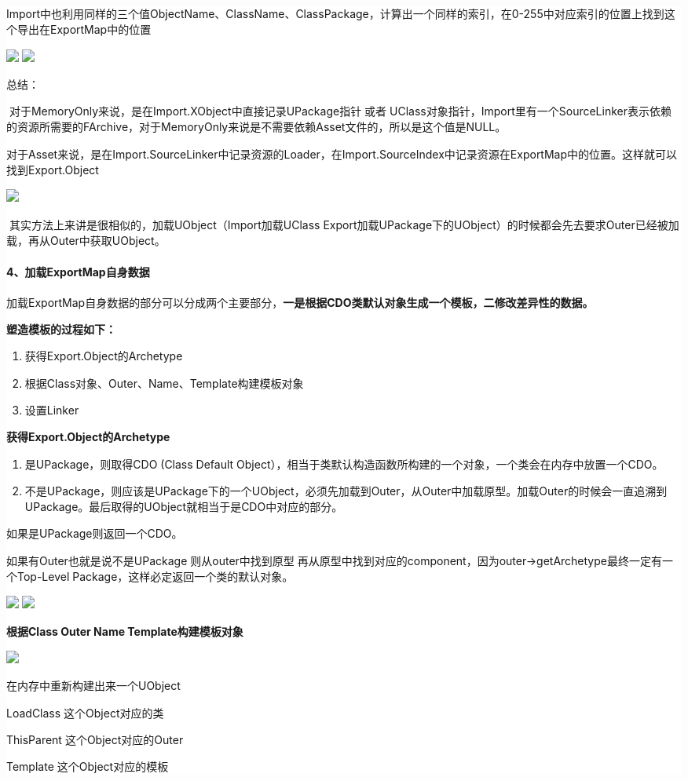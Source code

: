Import中也利用同样的三个值ObjectName、ClassName、ClassPackage，计算出一个同样的索引，在0-255中对应索引的位置上找到这个导出在ExportMap中的位置

<img src="https://raw.githubusercontent.com/BAJIAObujie/BAJIAObujie.github.io/master/img/UE4ResourceLoad1/12.jpg" />

<img src="https://raw.githubusercontent.com/BAJIAObujie/BAJIAObujie.github.io/master/img/UE4ResourceLoad1/13.jpg" />

总结：

​    对于MemoryOnly来说，是在Import.XObject中直接记录UPackage指针 或者 UClass对象指针，Import里有一个SourceLinker表示依赖的资源所需要的FArchive，对于MemoryOnly来说是不需要依赖Asset文件的，所以是这个值是NULL。

​    对于Asset来说，是在Import.SourceLinker中记录资源的Loader，在Import.SourceIndex中记录资源在ExportMap中的位置。这样就可以找到Export.Object



<img src="https://raw.githubusercontent.com/BAJIAObujie/BAJIAObujie.github.io/master/img/UE4ResourceLoad1/14.jpg" width="600px" />

​    其实方法上来讲是很相似的，加载UObject（Import加载UClass Export加载UPackage下的UObject）的时候都会先去要求Outer已经被加载，再从Outer中获取UObject。

#### 4、加载ExportMap自身数据

加载ExportMap自身数据的部分可以分成两个主要部分，**一是根据CDO类默认对象生成一个模板，二修改差异性的数据。**

**塑造模板的过程如下：**

1. 获得Export.Object的Archetype

2. 根据Class对象、Outer、Name、Template构建模板对象

3. 设置Linker

**获得Export.Object的Archetype**

1. 是UPackage，则取得CDO (Class Default Object），相当于类默认构造函数所构建的一个对象，一个类会在内存中放置一个CDO。

2. 不是UPackage，则应该是UPackage下的一个UObject，必须先加载到Outer，从Outer中加载原型。加载Outer的时候会一直追溯到UPackage。最后取得的UObject就相当于是CDO中对应的部分。

如果是UPackage则返回一个CDO。

如果有Outer也就是说不是UPackage 则从outer中找到原型 再从原型中找到对应的component，因为outer->getArchetype最终一定有一个Top-Level Package，这样必定返回一个类的默认对象。

<img src="https://raw.githubusercontent.com/BAJIAObujie/BAJIAObujie.github.io/master/img/UE4ResourceLoad1/15.jpg"  />

<img src="https://raw.githubusercontent.com/BAJIAObujie/BAJIAObujie.github.io/master/img/UE4ResourceLoad1/16.jpg"  />

**根据Class Outer Name Template构建模板对象**

<img src="https://raw.githubusercontent.com/BAJIAObujie/BAJIAObujie.github.io/master/img/UE4ResourceLoad1/17.jpg"  />

在内存中重新构建出来一个UObject

LoadClass 这个Object对应的类

ThisParent 这个Object对应的Outer

Template 这个Object对应的模板
